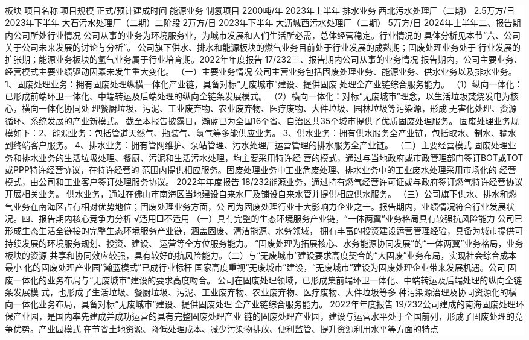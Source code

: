 板块
项目名称
项目规模
正式/预计建成时间
能源业务
制氢项目
2200吨/年
2023年上半年
排水业务
西北污水处理厂（二期）
2.5万方/日
2023年下半年
大石污水处理厂（二期）二阶段
2万方/日
2023年下半年
大沥城西污水处理厂（二期）
5万方/日
2024年上半年二、报告期内公司所处行业情况
公司从事的业务为环境服务业，为城市发展和人们生活所必需，总体经营稳定。行业情况的
具体分析见本节“六、公司关于公司未来发展的讨论与分析”。
公司旗下供水、排水和能源板块的燃气业务目前处于行业发展的成熟期；固废处理业务处于
行业发展的扩张期；能源业务板块的氢气业务属于行业培育期。2022年年度报告
17/232三、报告期内公司从事的业务情况
报告期内，公司主要业务、经营模式主要业绩驱动因素未发生重大变化。
（一）主要业务情况
公司主营业务包括固废处理业务、能源业务、供水业务以及排水业务。
1、固废处理业务：拥有固废处理纵横一体化产业链，具备对标“无废城市”建设、提供固废
处理全产业链综合服务能力。
（1）纵向一体化：已形成前端环卫一体化、中端转运及后端处理的纵向全链条发展模式。
（2）横向一体化：对标“无废城市”理念，以生活垃圾焚烧发电为核心，横向一体化协同处
理餐厨垃圾、污泥、工业废弃物、农业废弃物、医疗废物、大件垃圾、园林垃圾等污染源，形成
无害化处理、资源循环、系统发展的产业新模式。
截至本报告披露日，瀚蓝已为全国16个省、自治区共35个城市提供了优质固废处理服务。
固废处理业务规模如下：2、能源业务：包括管道天然气、瓶装气、氢气等多能供应业务。
3、供水业务：拥有供水服务全产业链，包括取水、制水、输水到终端客户服务。
4、排水业务：拥有管网维护、泵站管理、污水处理厂运营管理的排水服务全产业链。
（二）主要经营模式
固废处理业务和排水业务的生活垃圾处理、餐厨、污泥和生活污水处理，均主要采用特许经
营的模式，通过与当地政府或市政管理部门签订BOT或TOT或PPP特许经营协议，在特许经营的
范围内提供相应服务。固废处理业务中工业危废处理、排水业务中的工业废水处理采用市场化的
经营模式，由公司和工业客户签订处理服务协议。
2022年年度报告
18/232能源业务，通过持有燃气经营许可证或与政府签订燃气特许经营协议开展相关业务。
供水业务，通过在佛山市南海区当地建设自来水厂及铺设自来水管并提供相应供水服务。
（三）公司旗下供水、排水和燃气业务在南海区占有相对优势地位；固废处理业务方面，公
司为固废处理行业十大影响力企业之一。报告期内，业绩情况符合行业发展状况。四、报告期内核心竞争力分析
√适用□不适用
（一）具有完整的生态环境服务产业链，“一体两翼”业务格局具有较强抗风险能力
公司已形成生态生活全链接的完整生态环境服务产业链，涵盖固废、清洁能源、水务领域，
拥有丰富的投资建设运营管理经验，具备为城市提供可持续发展的环境服务规划、投资、建设、
运营等全方位服务能力。
“固废处理为拓展核心、水务能源协同发展”的“一体两翼”业务格局，业务板块的资源
共享和协同效应较强，具有较好的抗风险能力。（二）与“无废城市”建设要求高度契合的“大固废”业务布局，实现社会综合成本最小
化的固废处理产业园“瀚蓝模式”已成行业标杆
国家高度重视“无废城市”建设，“无废城市”建设为固废处理企业带来发展机遇。公司
固废一体化的业务布局与“无废城市”建设的要求高度吻合。
公司在固废处理领域，已形成集前端环卫一体化、中端转运及后端处理的纵向全链条发展模
式，也形成了生活垃圾、餐厨垃圾、污泥、工业废弃物、农业废弃物、医疗废物、大件垃圾等多
种污染源治理及协同资源化的横向一体化业务布局，具备对标“无废城市”建设、提供固废处理
全产业链综合服务能力。
2022年年度报告
19/232公司建成的南海固废处理环保产业园，是国内率先建成并成功运营的具有完整固废处理产业
链的固废处理产业园，建设与运营水平处于全国前列，形成了固废处理的竞争优势。产业园模式
在节省土地资源、降低处理成本、减少污染物排放、便利监管、提升资源利用水平等方面的特点